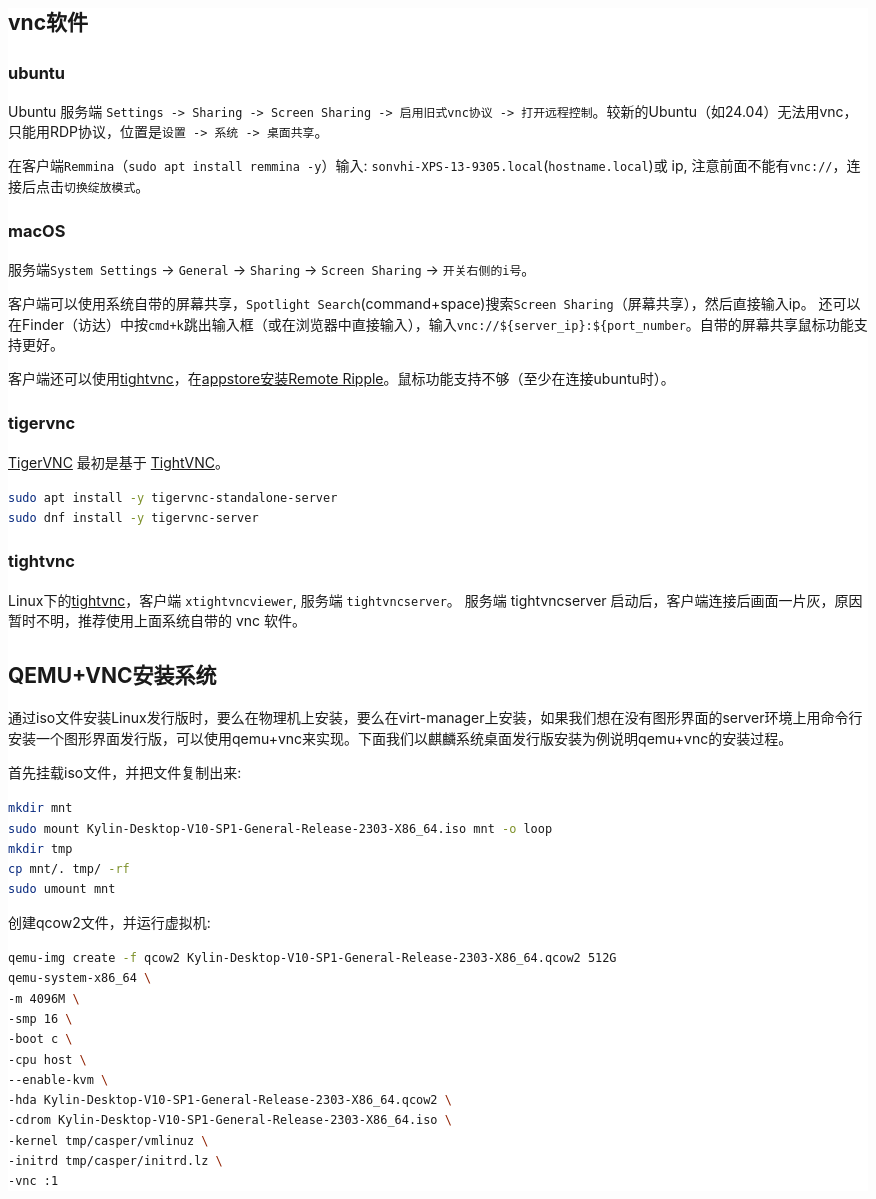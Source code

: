 ## vnc软件

### ubuntu

Ubuntu 服务端 `Settings -> Sharing -> Screen Sharing -> 启用旧式vnc协议 -> 打开远程控制`。较新的Ubuntu（如24.04）无法用vnc，只能用RDP协议，位置是`设置 -> 系统 -> 桌面共享`。

在客户端`Remmina`（`sudo apt install remmina -y`）输入: `sonvhi-XPS-13-9305.local`(`hostname.local`)或 ip, 注意前面不能有`vnc://`，连接后点击`切换绽放模式`。

### macOS

服务端`System Settings` -> `General` -> `Sharing` -> `Screen Sharing` -> `开关右侧的i号`。

客户端可以使用系统自带的屏幕共享，`Spotlight Search`(command+space)搜索`Screen Sharing`（屏幕共享），然后直接输入ip。
还可以在Finder（访达）中按`cmd+k`跳出输入框（或在浏览器中直接输入），输入`vnc://${server_ip}:${port_number`。自带的屏幕共享鼠标功能支持更好。

客户端还可以使用[tightvnc](https://www.tightvnc.com/)，在[appstore安装Remote Ripple](https://remoteripple.com/download/)。鼠标功能支持不够（至少在连接ubuntu时）。

### tigervnc

[TigerVNC](https://tigervnc.org/) 最初是基于 [TightVNC](https://www.tightvnc.com/)。

```sh
sudo apt install -y tigervnc-standalone-server
sudo dnf install -y tigervnc-server
```

### tightvnc

Linux下的[tightvnc](https://www.tightvnc.com/)，客户端 `xtightvncviewer`, 服务端 `tightvncserver`。
服务端 tightvncserver 启动后，客户端连接后画面一片灰，原因暂时不明，推荐使用上面系统自带的 vnc 软件。

## QEMU+VNC安装系统

通过iso文件安装Linux发行版时，要么在物理机上安装，要么在virt-manager上安装，如果我们想在没有图形界面的server环境上用命令行安装一个图形界面发行版，可以使用qemu+vnc来实现。下面我们以麒麟系统桌面发行版安装为例说明qemu+vnc的安装过程。

首先挂载iso文件，并把文件复制出来:
```sh
mkdir mnt
sudo mount Kylin-Desktop-V10-SP1-General-Release-2303-X86_64.iso mnt -o loop
mkdir tmp
cp mnt/. tmp/ -rf
sudo umount mnt
```

创建qcow2文件，并运行虚拟机:
```sh
qemu-img create -f qcow2 Kylin-Desktop-V10-SP1-General-Release-2303-X86_64.qcow2 512G
qemu-system-x86_64 \
-m 4096M \
-smp 16 \
-boot c \
-cpu host \
--enable-kvm \
-hda Kylin-Desktop-V10-SP1-General-Release-2303-X86_64.qcow2 \
-cdrom Kylin-Desktop-V10-SP1-General-Release-2303-X86_64.iso \
-kernel tmp/casper/vmlinuz \
-initrd tmp/casper/initrd.lz \
-vnc :1
```
